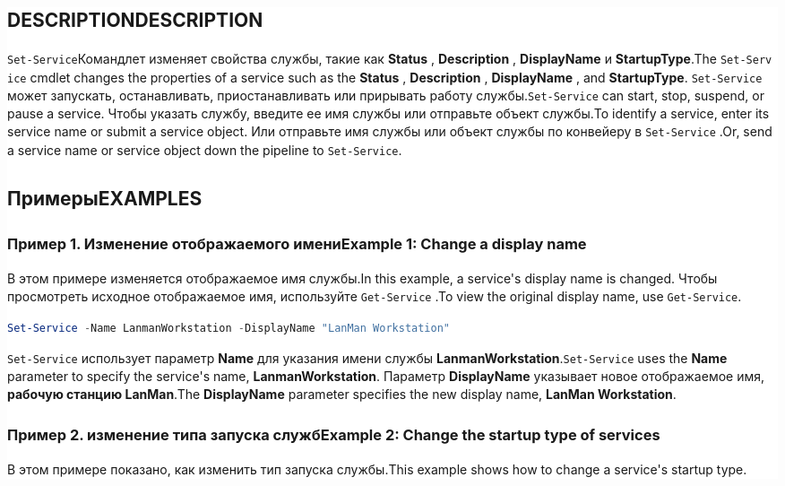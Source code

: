 ## <span data-ttu-id="07aa0-109">DESCRIPTION</span><span class="sxs-lookup"><span data-stu-id="07aa0-109">DESCRIPTION</span></span>

<span data-ttu-id="07aa0-110">`Set-Service`Командлет изменяет свойства службы, такие как **Status** , **Description** , **DisplayName** и **StartupType**.</span><span class="sxs-lookup"><span data-stu-id="07aa0-110">The `Set-Service` cmdlet changes the properties of a service such as the **Status** , **Description** , **DisplayName** , and **StartupType**.</span></span> <span data-ttu-id="07aa0-111">`Set-Service` может запускать, останавливать, приостанавливать или прирывать работу службы.</span><span class="sxs-lookup"><span data-stu-id="07aa0-111">`Set-Service` can start, stop, suspend, or pause a service.</span></span> <span data-ttu-id="07aa0-112">Чтобы указать службу, введите ее имя службы или отправьте объект службы.</span><span class="sxs-lookup"><span data-stu-id="07aa0-112">To identify a service, enter its service name or submit a service object.</span></span> <span data-ttu-id="07aa0-113">Или отправьте имя службы или объект службы по конвейеру в `Set-Service` .</span><span class="sxs-lookup"><span data-stu-id="07aa0-113">Or, send a service name or service object down the pipeline to `Set-Service`.</span></span>

## <span data-ttu-id="07aa0-114">Примеры</span><span class="sxs-lookup"><span data-stu-id="07aa0-114">EXAMPLES</span></span>

### <span data-ttu-id="07aa0-115">Пример 1. Изменение отображаемого имени</span><span class="sxs-lookup"><span data-stu-id="07aa0-115">Example 1: Change a display name</span></span>

<span data-ttu-id="07aa0-116">В этом примере изменяется отображаемое имя службы.</span><span class="sxs-lookup"><span data-stu-id="07aa0-116">In this example, a service's display name is changed.</span></span> <span data-ttu-id="07aa0-117">Чтобы просмотреть исходное отображаемое имя, используйте `Get-Service` .</span><span class="sxs-lookup"><span data-stu-id="07aa0-117">To view the original display name, use `Get-Service`.</span></span>

```powershell
Set-Service -Name LanmanWorkstation -DisplayName "LanMan Workstation"
```

<span data-ttu-id="07aa0-118">`Set-Service` использует параметр **Name** для указания имени службы **LanmanWorkstation**.</span><span class="sxs-lookup"><span data-stu-id="07aa0-118">`Set-Service` uses the **Name** parameter to specify the service's name, **LanmanWorkstation**.</span></span> <span data-ttu-id="07aa0-119">Параметр **DisplayName** указывает новое отображаемое имя, **рабочую станцию LanMan**.</span><span class="sxs-lookup"><span data-stu-id="07aa0-119">The **DisplayName** parameter specifies the new display name, **LanMan Workstation**.</span></span>

### <span data-ttu-id="07aa0-120">Пример 2. изменение типа запуска служб</span><span class="sxs-lookup"><span data-stu-id="07aa0-120">Example 2: Change the startup type of services</span></span>

<span data-ttu-id="07aa0-121">В этом примере показано, как изменить тип запуска службы.</span><span class="sxs-lookup"><span data-stu-id="07aa0-121">This example shows how to change a service's startup type.</span></span>
